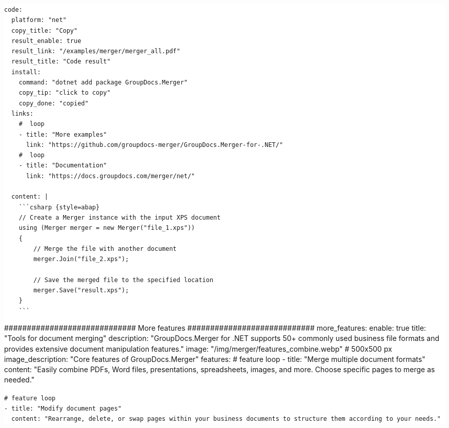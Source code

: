     code:
      platform: "net"
      copy_title: "Copy"
      result_enable: true
      result_link: "/examples/merger/merger_all.pdf"
      result_title: "Code result"
      install:
        command: "dotnet add package GroupDocs.Merger"
        copy_tip: "click to copy"
        copy_done: "copied"
      links:
        #  loop
        - title: "More examples"
          link: "https://github.com/groupdocs-merger/GroupDocs.Merger-for-.NET/"
        #  loop
        - title: "Documentation"
          link: "https://docs.groupdocs.com/merger/net/"
          
      content: |
        ```csharp {style=abap}
        // Create a Merger instance with the input XPS document
        using (Merger merger = new Merger("file_1.xps"))
        {
            // Merge the file with another document
            merger.Join("file_2.xps");

            // Save the merged file to the specified location
            merger.Save("result.xps");
        }
        ```            

############################# More features ############################
more_features:
  enable: true
  title: "Tools for document merging"
  description: "GroupDocs.Merger for .NET supports 50+ commonly used business file formats and provides extensive document manipulation features."
  image: "/img/merger/features_combine.webp" # 500x500 px
  image_description: "Core features of GroupDocs.Merger"
  features:
    # feature loop
    - title: "Merge multiple document formats"
      content: "Easily combine PDFs, Word files, presentations, spreadsheets, images, and more. Choose specific pages to merge as needed."

    # feature loop
    - title: "Modify document pages"
      content: "Rearrange, delete, or swap pages within your business documents to structure them according to your needs."
